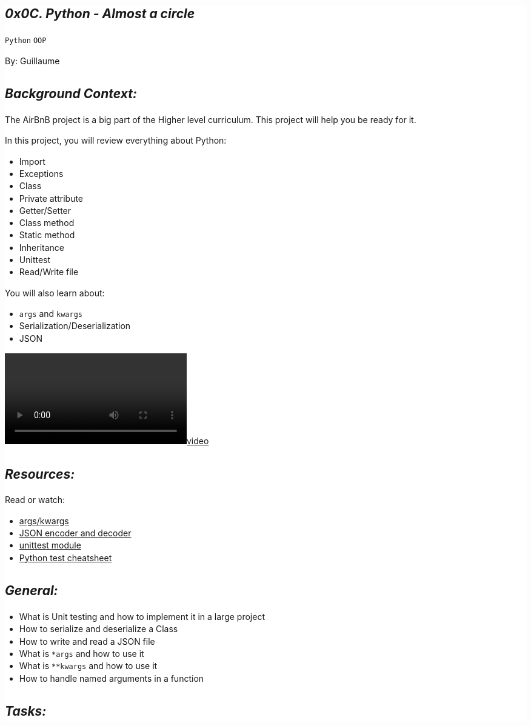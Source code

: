 ## *0x0C. Python - Almost a circle*

`Python`   `OOP`

By: Guillaume

## *Background Context:*

The AirBnB project is a big part of the Higher level curriculum. This project will help you be ready for it.

In this project, you will review everything about Python:

- Import
- Exceptions
- Class
- Private attribute
- Getter/Setter
- Class method
- Static method
- Inheritance
- Unittest
- Read/Write file

You will also learn about:

- `args` and `kwargs`
- Serialization/Deserialization
- JSON

[![video](https://s3.amazonaws.com/intranet-projects-files/holbertonschool-higher-level_programming+/331/giphy.mp4)](https://github.com/mohammedchakir/alx-system_engineering-devops/assets/129831433/b8fa04d8-a246-43e3-be29-e0325be760ad)

## *Resources:*

Read or watch:

- [args/kwargs](https://yasoob.me/2013/08/04/args-and-kwargs-in-python-explained/)
- [JSON encoder and decoder](https://docs.python.org/3/library/json.html)
- [unittest module](https://docs.python.org/3.4/library/unittest.html#module-unittest)
- [Python test cheatsheet](https://www.pythonsheets.com/notes/python-tests.html)

## *General:*

- What is Unit testing and how to implement it in a large project
- How to serialize and deserialize a Class
- How to write and read a JSON file
- What is `*args` and how to use it
- What is `**kwargs` and how to use it
- How to handle named arguments in a function

## *Tasks:*
